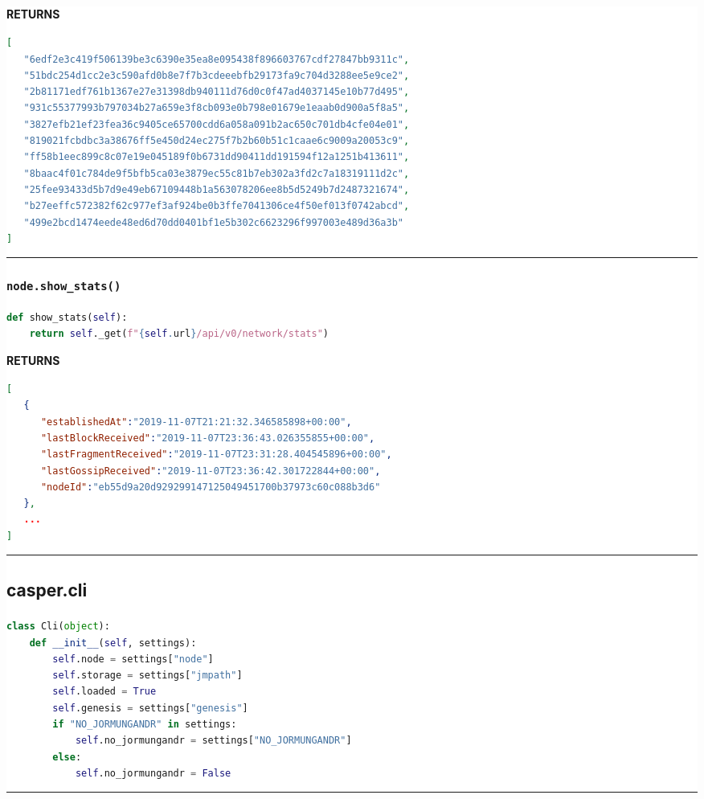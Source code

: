 **RETURNS**
```json
[
   "6edf2e3c419f506139be3c6390e35ea8e095438f896603767cdf27847bb9311c",
   "51bdc254d1cc2e3c590afd0b8e7f7b3cdeeebfb29173fa9c704d3288ee5e9ce2",
   "2b81171edf761b1367e27e31398db940111d76d0c0f47ad4037145e10b77d495",
   "931c55377993b797034b27a659e3f8cb093e0b798e01679e1eaab0d900a5f8a5",
   "3827efb21ef23fea36c9405ce65700cdd6a058a091b2ac650c701db4cfe04e01",
   "819021fcbdbc3a38676ff5e450d24ec275f7b2b60b51c1caae6c9009a20053c9",
   "ff58b1eec899c8c07e19e045189f0b6731dd90411dd191594f12a1251b413611",
   "8baac4f01c784de9f5bfb5ca03e3879ec55c81b7eb302a3fd2c7a18319111d2c",
   "25fee93433d5b7d9e49eb67109448b1a563078206ee8b5d5249b7d2487321674",
   "b27eeffc572382f62c977ef3af924be0b3ffe7041306ce4f50ef013f0742abcd",
   "499e2bcd1474eede48ed6d70dd0401bf1e5b302c6623296f997003e489d36a3b"
]
```
- - -

### `node.show_stats()`
```py
def show_stats(self):
    return self._get(f"{self.url}/api/v0/network/stats")
```

**RETURNS**
```json
[
   {
      "establishedAt":"2019-11-07T21:21:32.346585898+00:00",
      "lastBlockReceived":"2019-11-07T23:36:43.026355855+00:00",
      "lastFragmentReceived":"2019-11-07T23:31:28.404545896+00:00",
      "lastGossipReceived":"2019-11-07T23:36:42.301722844+00:00",
      "nodeId":"eb55d9a20d929299147125049451700b37973c60c088b3d6"
   },
   ...
]
```
- - -

## casper.cli
```py
class Cli(object):
    def __init__(self, settings):
        self.node = settings["node"]
        self.storage = settings["jmpath"]
        self.loaded = True
        self.genesis = settings["genesis"]
        if "NO_JORMUNGANDR" in settings:
            self.no_jormungandr = settings["NO_JORMUNGANDR"]
        else:
            self.no_jormungandr = False
```
- - -
